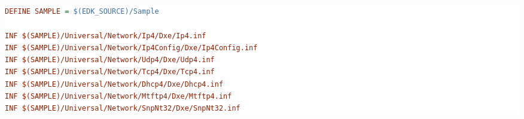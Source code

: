```ini
DEFINE SAMPLE = $(EDK_SOURCE)/Sample

INF $(SAMPLE)/Universal/Network/Ip4/Dxe/Ip4.inf
INF $(SAMPLE)/Universal/Network/Ip4Config/Dxe/Ip4Config.inf
INF $(SAMPLE)/Universal/Network/Udp4/Dxe/Udp4.inf
INF $(SAMPLE)/Universal/Network/Tcp4/Dxe/Tcp4.inf
INF $(SAMPLE)/Universal/Network/Dhcp4/Dxe/Dhcp4.inf
INF $(SAMPLE)/Universal/Network/Mtftp4/Dxe/Mtftp4.inf
INF $(SAMPLE)/Universal/Network/SnpNt32/Dxe/SnpNt32.inf
```
